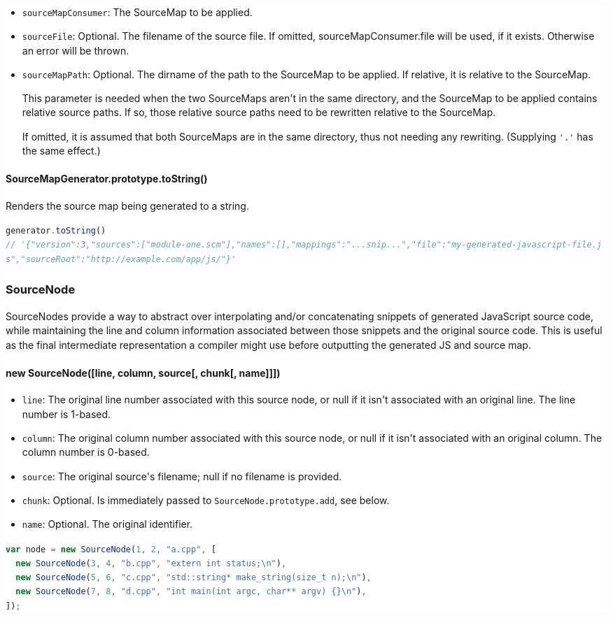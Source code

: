 * `sourceMapConsumer`: The SourceMap to be applied.

* `sourceFile`: Optional. The filename of the source file.
  If omitted, sourceMapConsumer.file will be used, if it exists.
  Otherwise an error will be thrown.

* `sourceMapPath`: Optional. The dirname of the path to the SourceMap
  to be applied. If relative, it is relative to the SourceMap.

  This parameter is needed when the two SourceMaps aren't in the same
  directory, and the SourceMap to be applied contains relative source
  paths. If so, those relative source paths need to be rewritten
  relative to the SourceMap.

  If omitted, it is assumed that both SourceMaps are in the same directory,
  thus not needing any rewriting. (Supplying `'.'` has the same effect.)

#### SourceMapGenerator.prototype.toString()

Renders the source map being generated to a string.

```js
generator.toString()
// '{"version":3,"sources":["module-one.scm"],"names":[],"mappings":"...snip...","file":"my-generated-javascript-file.js","sourceRoot":"http://example.com/app/js/"}'
```

### SourceNode

SourceNodes provide a way to abstract over interpolating and/or concatenating
snippets of generated JavaScript source code, while maintaining the line and
column information associated between those snippets and the original source
code. This is useful as the final intermediate representation a compiler might
use before outputting the generated JS and source map.

#### new SourceNode([line, column, source[, chunk[, name]]])

* `line`: The original line number associated with this source node, or null if
  it isn't associated with an original line.  The line number is 1-based.

* `column`: The original column number associated with this source node, or null
  if it isn't associated with an original column.  The column number
  is 0-based.

* `source`: The original source's filename; null if no filename is provided.

* `chunk`: Optional. Is immediately passed to `SourceNode.prototype.add`, see
  below.

* `name`: Optional. The original identifier.

```js
var node = new SourceNode(1, 2, "a.cpp", [
  new SourceNode(3, 4, "b.cpp", "extern int status;\n"),
  new SourceNode(5, 6, "c.cpp", "std::string* make_string(size_t n);\n"),
  new SourceNode(7, 8, "d.cpp", "int main(int argc, char** argv) {}\n"),
]);
```


[format]: https://docs.google.com/document/d/1U1RGAehQwRypUTovF1KRlpiOFze0b-_2gc6fAH0KY0k/edit